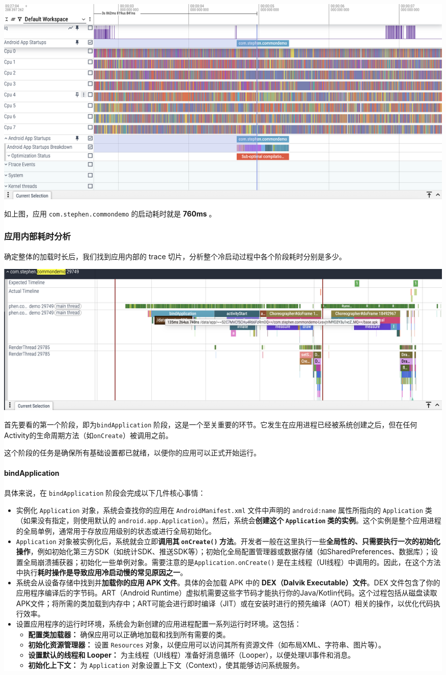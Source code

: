 ![](/assets/img/blog/blogs_trace_startup_1.png)

如上图，应用 `com.stephen.commondemo` 的启动耗时就是 **760ms** 。
### 应用内部耗时分析
确定整体的加载时长后，我们找到应用内部的 trace 切片，分析整个冷启动过程中各个阶段耗时分别是多少。

![](/assets/img/blog/blogs_trace_app_internel.png)

首先要看的第一个阶段，即为`bindApplication` 阶段，这是一个至关重要的环节。它发生在应用进程已经被系统创建之后，但在任何Activity的生命周期方法（如`onCreate`）被调用之前。

这个阶段的任务是确保所有基础设置都已就绪，以便你的应用可以正式开始运行。
#### **bindApplication**
具体来说，在 `bindApplication` 阶段会完成以下几件核心事情：
* 实例化 `Application` 对象，系统会查找你的应用在 `AndroidManifest.xml` 文件中声明的 `android:name` 属性所指向的 `Application` 类（如果没有指定，则使用默认的 `android.app.Application`）。然后，系统会**创建这个 `Application` 类的实例**。这个实例是整个应用进程的全局单例，通常用于存放应用级别的状态或进行全局初始化。
* `Application` 对象被实例化后，系统就会立即**调用其 `onCreate()` 方法**。开发者一般在这里执行一些**全局性的、只需要执行一次的初始化操作**，例如初始化第三方SDK（如统计SDK、推送SDK等）；初始化全局配置管理器或数据存储（如SharedPreferences、数据库）；设置全局崩溃捕获器；初始化一些单例对象。需要注意的是`Application.onCreate()` 是在主线程（UI线程）中调用的。因此，在这个方法中执行**耗时操作是导致应用冷启动慢的常见原因之一**。
* 系统会从设备存储中找到并**加载你的应用 APK 文件**。具体的会加载 APK 中的 **DEX（Dalvik Executable）文件**。DEX 文件包含了你的应用程序编译后的字节码。ART（Android Runtime）虚拟机需要这些字节码才能执行你的Java/Kotlin代码。这个过程包括从磁盘读取APK文件；将所需的类加载到内存中；ART可能会进行即时编译（JIT）或在安装时进行的预先编译（AOT）相关的操作，以优化代码执行效率。
* 设置应用程序的运行时环境，系统会为新创建的应用进程配置一系列运行时环境。这包括：
    * **配置类加载器：** 确保应用可以正确地加载和找到所有需要的类。
    * **初始化资源管理器：** 设置 `Resources` 对象，以便应用可以访问其所有资源文件（如布局XML、字符串、图片等）。
    * **设置默认的线程和 Looper：** 为主线程（UI线程）准备好消息循环（Looper），以便处理UI事件和消息。
    * **初始化上下文：** 为 `Application` 对象设置上下文（Context），使其能够访问系统服务。
